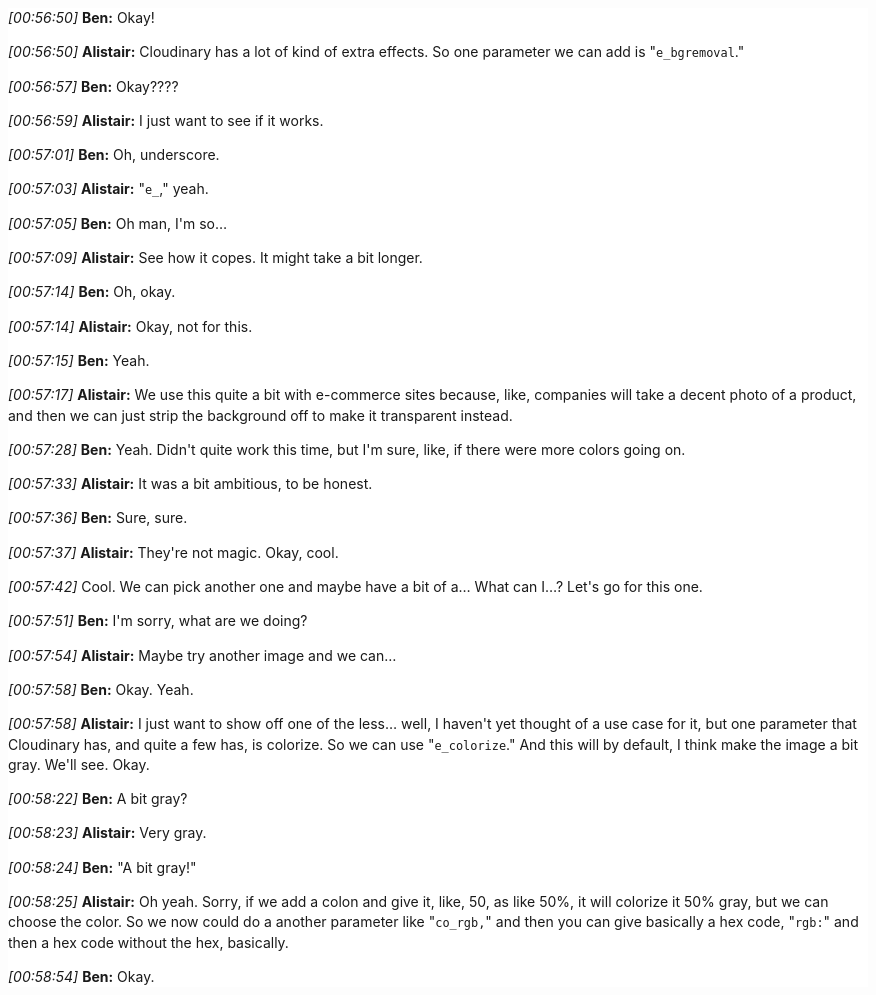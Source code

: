 <i class="timecode">[00:56:50]</i> **Ben:** Okay!

<i class="timecode">[00:56:50]</i> **Alistair:** Cloudinary has a lot of kind of extra effects. So one parameter we can add is "`e_bgremoval`."

<i class="timecode">[00:56:57]</i> **Ben:** Okay????

<i class="timecode">[00:56:59]</i> **Alistair:** I just want to see if it works.

<i class="timecode">[00:57:01]</i> **Ben:** Oh, underscore.

<i class="timecode">[00:57:03]</i> **Alistair:** "`e_`," yeah. 

<i class="timecode">[00:57:05]</i> **Ben:** Oh man, I'm so… 

<i class="timecode">[00:57:09]</i> **Alistair:** See how it copes. It might take a bit longer.

<i class="timecode">[00:57:14]</i> **Ben:** Oh, okay.

<i class="timecode">[00:57:14]</i> **Alistair:** Okay, not for this.

<i class="timecode">[00:57:15]</i> **Ben:** Yeah.

<i class="timecode">[00:57:17]</i> **Alistair:** We use this quite a bit with e-commerce sites because, like, companies will take a decent photo of a product, and then we can just strip the background off to make it transparent instead.

<i class="timecode">[00:57:28]</i> **Ben:** Yeah. Didn't quite work this time, but I'm sure, like, if there were more colors going on.

<i class="timecode">[00:57:33]</i> **Alistair:** It was a bit ambitious, to be honest.

<i class="timecode">[00:57:36]</i> **Ben:** Sure, sure.

<i class="timecode">[00:57:37]</i> **Alistair:** They're not magic. Okay, cool.

<i class="timecode">[00:57:42]</i> Cool. We can pick another one and maybe have a bit of a… What can I…? Let's go for this one. 

<i class="timecode">[00:57:51]</i> **Ben:** I'm sorry, what are we doing? 

<i class="timecode">[00:57:54]</i> **Alistair:** Maybe try another image and we can…

<i class="timecode">[00:57:58]</i> **Ben:** Okay. Yeah.

<i class="timecode">[00:57:58]</i> **Alistair:** I just want to show off one of the less… well, I haven't yet thought of a use case for it, but one parameter that Cloudinary has, and quite a few has, is colorize. So we can use "`e_colorize`." And this will by default, I think make the image a bit gray. We'll see. Okay.

<i class="timecode">[00:58:22]</i> **Ben:** A bit gray?

<i class="timecode">[00:58:23]</i> **Alistair:** Very gray.

<i class="timecode">[00:58:24]</i> **Ben:** "A bit gray!"

<i class="timecode">[00:58:25]</i> **Alistair:** Oh yeah. Sorry, if we add a colon and give it, like, 50, as like 50%, it will colorize it 50% gray, but we can choose the color. So we now could do a another parameter like "`co_rgb,`" and then you can give basically a hex code, "`rgb:`" and then a hex code without the hex, basically.

<i class="timecode">[00:58:54]</i> **Ben:** Okay.
